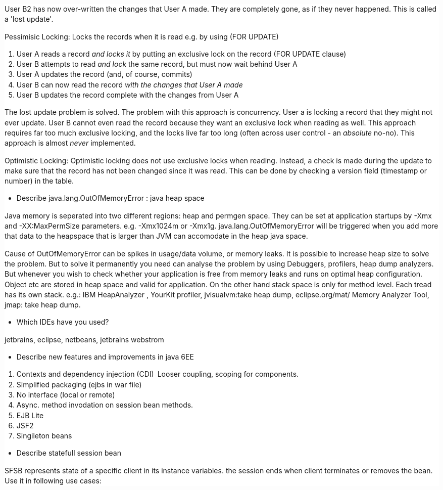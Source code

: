 User B2 has now over-written the changes that User A made. They are completely gone, as if they never happened. 
This is called a 'lost update'.

Pessimisic Locking: Locks the records when it is read e.g. by using (FOR UPDATE)

1. User A reads a record *and locks it* by putting an exclusive lock on the record (FOR UPDATE clause)
2. User B attempts to read *and lock* the same record, but must now wait behind User A
3. User A updates the record (and, of course, commits)
4. User B can now read the record *with the changes that User A made*
5. User B updates the record complete with the changes from User A

The lost update problem is solved. The problem with this approach is concurrency. User a is locking a record that they might not ever update. User B cannot even read the record because they want an exclusive lock when reading as well. This approach requires far too much exclusive locking, and the locks live far too long (often across user control - an *absolute* no-no). This approach is almost *never* implemented.

Optimistic Locking:  Optimistic locking does not use exclusive locks when reading. Instead, a check is made during the update to make sure that the record has not been changed since it was read. This can be done by checking a version field (timestamp or number) in the table.

- Describe java.lang.OutOfMemoryError : java heap space

Java memory is seperated into two different regions: heap and permgen space. They can be set at application startups by -Xmx and -XX:MaxPermSize parameters. e.g. -Xmx1024m or -Xmx1g. 
java.lang.OutOfMemoryError will be triggered when you add more that data to the heapspace that is larger than JVM can accomodate in the heap java space.

Cause of OutOfMemoryError can be spikes in usage/data volume, or memory leaks. It is possible to increase heap size to solve the problem. But to solve it permanently you need can analyse the problem by using Debuggers, profilers, heap dump analyzers. 
But whenever you wish to check whether your application is free from memory leaks and runs on optimal heap configuration.
Object etc are stored in heap space and valid for application. On the other hand stack space is only for method level. Each tread has its own stack. 
e.g.: IBM HeapAnalyzer , YourKit profiler, jvisualvm:take heap dump, eclipse.org/mat/ Memory Analyzer Tool, jmap: take heap dump. 

- Which IDEs have you used?

jetbrains, eclipse, netbeans, jetbrains webstrom

- Describe new features and improvements in java 6EE

1. Contexts and dependency injection (CDI) Looser coupling, scoping for components.
2. Simplified packaging (ejbs in war file)
3. No interface (local or remote)
4. Async. method invodation on session bean methods.
5. EJB Lite
6. JSF2
7. Singileton beans

- Describe statefull session bean 

SFSB represents state of a specific client in its instance variables. the session ends when client terminates or removes the bean. Use it in following use cases:
